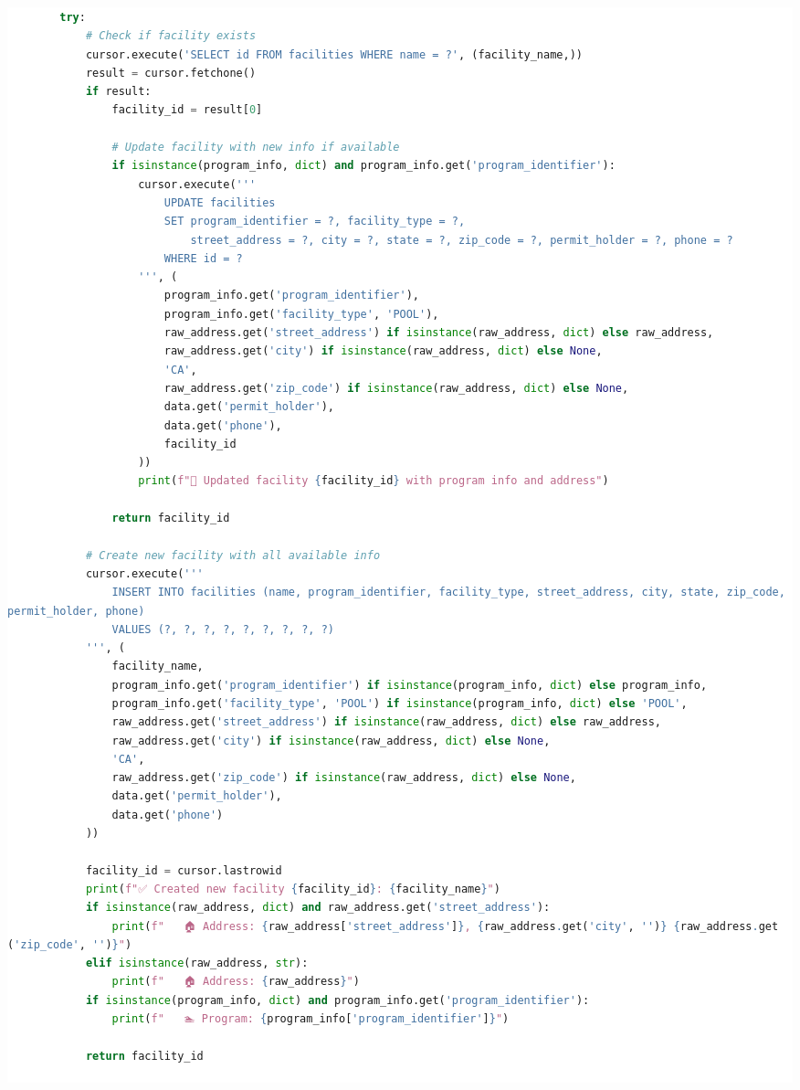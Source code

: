 ```python
        try:
            # Check if facility exists
            cursor.execute('SELECT id FROM facilities WHERE name = ?', (facility_name,))
            result = cursor.fetchone()
            if result:
                facility_id = result[0]

                # Update facility with new info if available
                if isinstance(program_info, dict) and program_info.get('program_identifier'):
                    cursor.execute('''
                        UPDATE facilities
                        SET program_identifier = ?, facility_type = ?, 
                            street_address = ?, city = ?, state = ?, zip_code = ?, permit_holder = ?, phone = ?
                        WHERE id = ?
                    ''', (
                        program_info.get('program_identifier'),
                        program_info.get('facility_type', 'POOL'),
                        raw_address.get('street_address') if isinstance(raw_address, dict) else raw_address,
                        raw_address.get('city') if isinstance(raw_address, dict) else None,
                        'CA',
                        raw_address.get('zip_code') if isinstance(raw_address, dict) else None,
                        data.get('permit_holder'),
                        data.get('phone'),
                        facility_id
                    ))
                    print(f"🔄 Updated facility {facility_id} with program info and address")

                return facility_id

            # Create new facility with all available info
            cursor.execute('''
                INSERT INTO facilities (name, program_identifier, facility_type, street_address, city, state, zip_code, permit_holder, phone)
                VALUES (?, ?, ?, ?, ?, ?, ?, ?, ?)
            ''', (
                facility_name,
                program_info.get('program_identifier') if isinstance(program_info, dict) else program_info,
                program_info.get('facility_type', 'POOL') if isinstance(program_info, dict) else 'POOL',
                raw_address.get('street_address') if isinstance(raw_address, dict) else raw_address,
                raw_address.get('city') if isinstance(raw_address, dict) else None,
                'CA',
                raw_address.get('zip_code') if isinstance(raw_address, dict) else None,
                data.get('permit_holder'),
                data.get('phone')
            ))

            facility_id = cursor.lastrowid
            print(f"✅ Created new facility {facility_id}: {facility_name}")
            if isinstance(raw_address, dict) and raw_address.get('street_address'):
                print(f"   🏠 Address: {raw_address['street_address']}, {raw_address.get('city', '')} {raw_address.get('zip_code', '')}")
            elif isinstance(raw_address, str):
                print(f"   🏠 Address: {raw_address}")
            if isinstance(program_info, dict) and program_info.get('program_identifier'):
                print(f"   🏊 Program: {program_info['program_identifier']}")

            return facility_id
            
```
